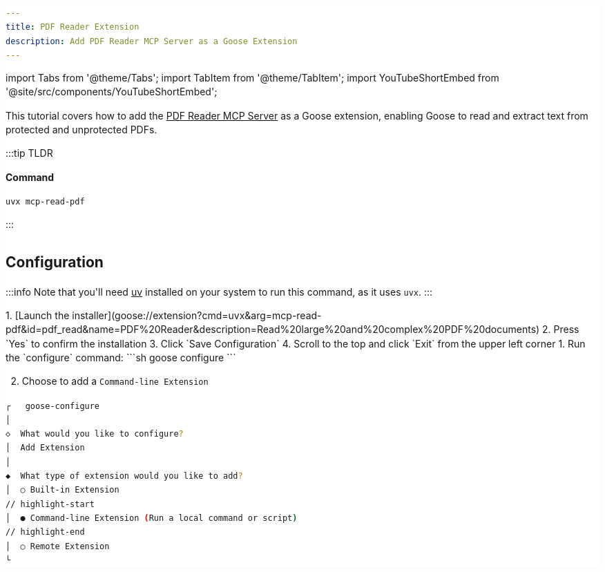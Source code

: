 ```yaml
---
title: PDF Reader Extension
description: Add PDF Reader MCP Server as a Goose Extension
---
```


import Tabs from '@theme/Tabs';
import TabItem from '@theme/TabItem';
import YouTubeShortEmbed from '@site/src/components/YouTubeShortEmbed';

<YouTubeShortEmbed videoUrl="https://www.youtube.com/embed/EJf2_iZfaWk" />

This tutorial covers how to add the [PDF Reader MCP Server](https://github.com/michaelneale/mcp-read-pdf) as a Goose extension, enabling Goose to read and extract text from protected and unprotected PDFs.

:::tip TLDR

**Command**

```sh
uvx mcp-read-pdf
```

:::

## Configuration

:::info
Note that you'll need [uv](https://docs.astral.sh/uv/#installation) installed on your system to run this command, as it uses `uvx`.
:::

<Tabs groupId="interface">
  <TabItem value="ui" label="Goose Desktop" default>
  1. [Launch the installer](goose://extension?cmd=uvx&arg=mcp-read-pdf&id=pdf_read&name=PDF%20Reader&description=Read%20large%20and%20complex%20PDF%20documents)
  2. Press `Yes` to confirm the installation
  3. Click `Save Configuration`
  4. Scroll to the top and click `Exit` from the upper left corner
</TabItem>
  <TabItem value="cli" label="Goose CLI">
  1. Run the `configure` command:
  ```sh
  goose configure
  ```

2. Choose to add a `Command-line Extension`

```sh
┌   goose-configure
│
◇  What would you like to configure?
│  Add Extension
│
◆  What type of extension would you like to add?
│  ○ Built-in Extension
// highlight-start
│  ● Command-line Extension (Run a local command or script)
// highlight-end
│  ○ Remote Extension
└
```
